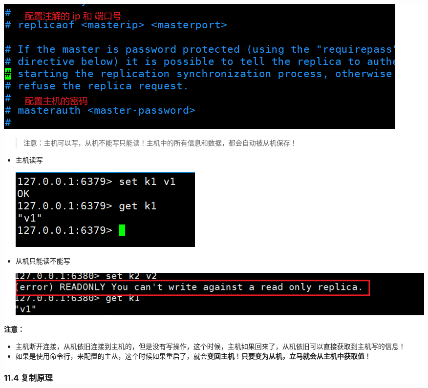 ![image-20210727123506266](redis.assets/image-20210727123506266.png) 



> 注意：主机可以写，从机不能写只能读！主机中的所有信息和数据，都会自动被从机保存！

* 主机读写

  ![image-20210727123851151](redis.assets/image-20210727123851151.png) 

* 从机只能读不能写

  ![image-20210727123912228](redis.assets/image-20210727123912228.png) 



**注意：**

* 主机断开连接，从机依旧连接到主机的，但是没有写操作，这个时候，主机如果回来了，从机依旧可以直接获取到主机写的信息！
* 如果是使用命令行，来配置的主从，这个时候如果重启了，就会**变回主机**！**只要变为从机，立马就会从主机中获取值**！



### 11.4 复制原理

